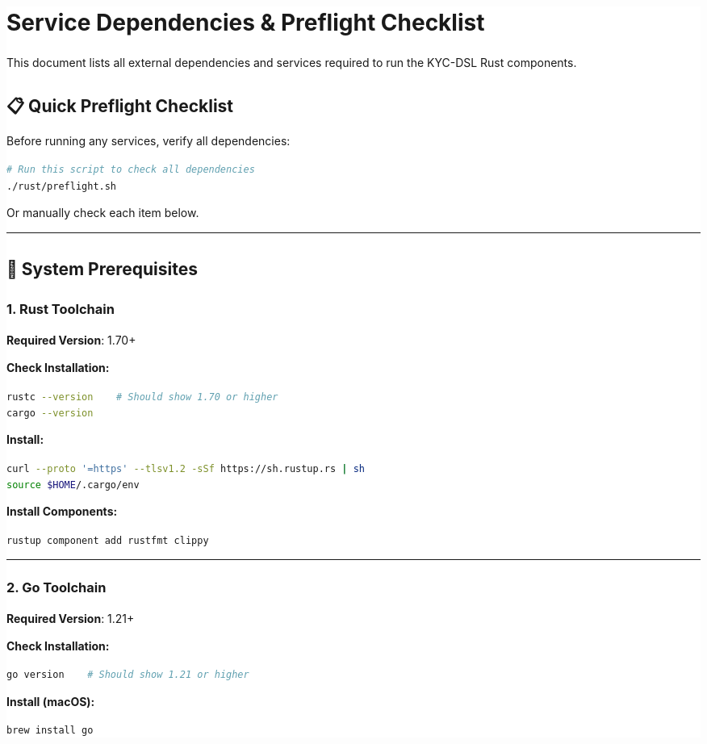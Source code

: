 # Service Dependencies & Preflight Checklist

This document lists all external dependencies and services required to run the KYC-DSL Rust components.

## 📋 Quick Preflight Checklist

Before running any services, verify all dependencies:

```bash
# Run this script to check all dependencies
./rust/preflight.sh
```

Or manually check each item below.

---

## 🔧 System Prerequisites

### 1. Rust Toolchain

**Required Version**: 1.70+

**Check Installation:**
```bash
rustc --version    # Should show 1.70 or higher
cargo --version
```

**Install:**
```bash
curl --proto '=https' --tlsv1.2 -sSf https://sh.rustup.rs | sh
source $HOME/.cargo/env
```

**Install Components:**
```bash
rustup component add rustfmt clippy
```

---

### 2. Go Toolchain

**Required Version**: 1.21+

**Check Installation:**
```bash
go version    # Should show 1.21 or higher
```

**Install (macOS):**
```bash
brew install go
```
